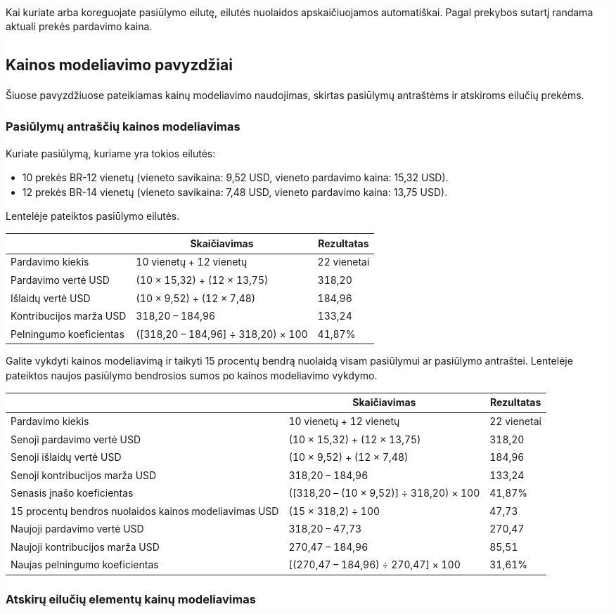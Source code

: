 Kai kuriate arba koreguojate pasiūlymo eilutę, eilutės nuolaidos apskaičiuojamos automatiškai. Pagal prekybos sutartį randama aktuali prekės pardavimo kaina.

## <a name="price-simulation-examples"></a>Kainos modeliavimo pavyzdžiai
Šiuose pavyzdžiuose pateikiamas kainų modeliavimo naudojimas, skirtas pasiūlymų antraštėms ir atskiroms eilučių prekėms.

### <a name="price-simulation-for-quotation-headers"></a>Pasiūlymų antraščių kainos modeliavimas

Kuriate pasiūlymą, kuriame yra tokios eilutės:

-   10 prekės BR-12 vienetų (vieneto savikaina: 9,52 USD, vieneto pardavimo kaina: 15,32 USD).
-   12 prekės BR-14 vienetų (vieneto savikaina: 7,48 USD, vieneto pardavimo kaina: 13,75 USD).

Lentelėje pateiktos pasiūlymo eilutės.

|                            | Skaičiavimas                          | Rezultatas   |
|----------------------------|--------------------------------------|----------|
| Pardavimo kiekis             | 10 vienetų + 12 vienetų                  | 22 vienetai |
| Pardavimo vertė USD         | (10 × 15,32) + (12 × 13,75)          | 318,20   |
| Išlaidų vertė USD          | (10 × 9,52) + (12 × 7,48)            | 184,96   |
| Kontribucijos marža USD | 318,20 – 184,96                      | 133,24   |
| Pelningumo koeficientas         | (\[318,20 – 184,96\] ÷ 318,20) × 100 | 41,87%   |

Galite vykdyti kainos modeliavimą ir taikyti 15 procentų bendrą nuolaidą visam pasiūlymui ar pasiūlymo antraštei. Lentelėje pateiktos naujos pasiūlymo bendrosios sumos po kainos modeliavimo vykdymo.

|                                                      | Skaičiavimas                               | Rezultatas   |
|------------------------------------------------------|-------------------------------------------|----------|
| Pardavimo kiekis                                       | 10 vienetų + 12 vienetų                       | 22 vienetai |
| Senoji pardavimo vertė USD                               | (10 × 15,32) + (12 × 13,75)               | 318,20   |
| Senoji išlaidų vertė USD                                | (10 × 9,52) + (12 × 7,48)                 | 184,96   |
| Senoji kontribucijos marža USD                       | 318,20 – 184,96                           | 133,24   |
| Senasis įnašo koeficientas                               | (\[318,20 – (10 × 9,52)\] ÷ 318,20) × 100 | 41,87%   |
| 15 procentų bendros nuolaidos kainos modeliavimas USD | (15 × 318,2) ÷ 100                        | 47,73    |
| Naujoji pardavimo vertė USD                               | 318,20 – 47,73                            | 270,47   |
| Naujoji kontribucijos marža USD                       | 270,47 – 184,96                           | 85,51    |
| Naujas pelningumo koeficientas                               | \[(270,47 – 184,96) ÷ 270,47\] × 100      | 31,61%   |

### <a name="price-simulation-for-single-line-items"></a>Atskirų eilučių elementų kainų modeliavimas
